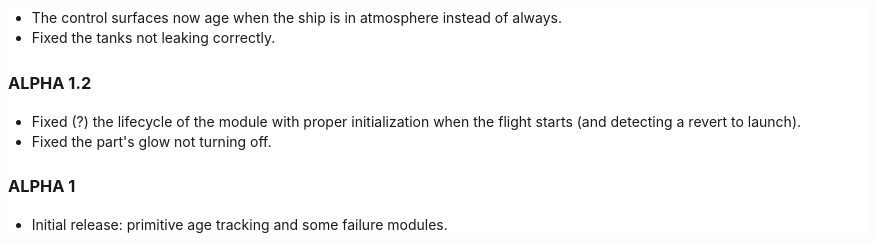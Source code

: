 - The control surfaces now age when the ship is in atmosphere instead of always.
- Fixed the tanks not leaking correctly.

### ALPHA 1.2

- Fixed (?) the lifecycle of the module with proper initialization when the flight starts (and detecting a revert to launch).
- Fixed the part's glow not turning off.

### ALPHA 1

- Initial release: primitive age tracking and some failure modules.
